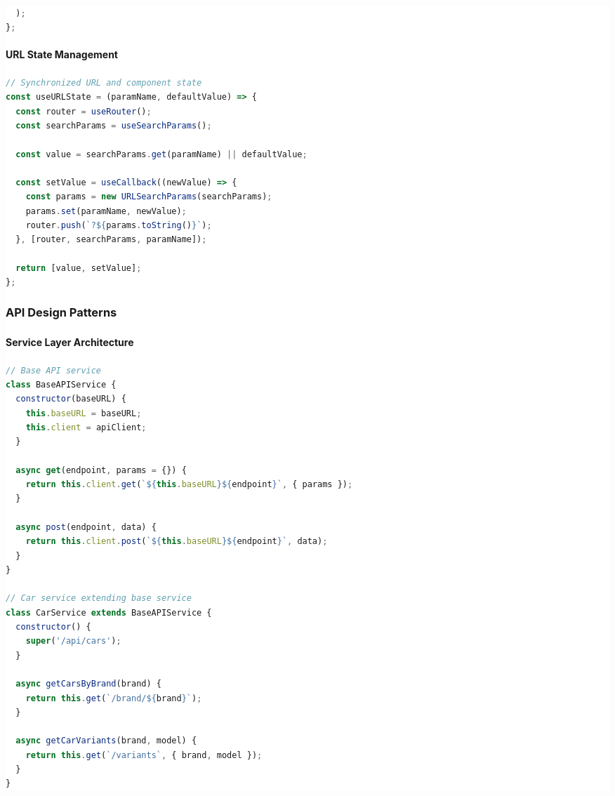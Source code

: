 ```jsx
  );
};
```

#### URL State Management
```jsx
// Synchronized URL and component state
const useURLState = (paramName, defaultValue) => {
  const router = useRouter();
  const searchParams = useSearchParams();
  
  const value = searchParams.get(paramName) || defaultValue;
  
  const setValue = useCallback((newValue) => {
    const params = new URLSearchParams(searchParams);
    params.set(paramName, newValue);
    router.push(`?${params.toString()}`);
  }, [router, searchParams, paramName]);
  
  return [value, setValue];
};
```

### API Design Patterns

#### Service Layer Architecture
```jsx
// Base API service
class BaseAPIService {
  constructor(baseURL) {
    this.baseURL = baseURL;
    this.client = apiClient;
  }
  
  async get(endpoint, params = {}) {
    return this.client.get(`${this.baseURL}${endpoint}`, { params });
  }
  
  async post(endpoint, data) {
    return this.client.post(`${this.baseURL}${endpoint}`, data);
  }
}

// Car service extending base service
class CarService extends BaseAPIService {
  constructor() {
    super('/api/cars');
  }
  
  async getCarsByBrand(brand) {
    return this.get(`/brand/${brand}`);
  }
  
  async getCarVariants(brand, model) {
    return this.get(`/variants`, { brand, model });
  }
}
```
